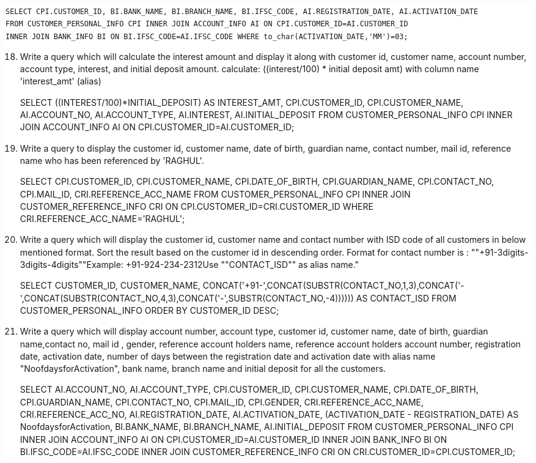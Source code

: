 	SELECT CPI.CUSTOMER_ID, BI.BANK_NAME, BI.BRANCH_NAME, BI.IFSC_CODE, AI.REGISTRATION_DATE, AI.ACTIVATION_DATE 
	FROM CUSTOMER_PERSONAL_INFO CPI INNER JOIN ACCOUNT_INFO AI ON CPI.CUSTOMER_ID=AI.CUSTOMER_ID 
	INNER JOIN BANK_INFO BI ON BI.IFSC_CODE=AI.IFSC_CODE WHERE to_char(ACTIVATION_DATE,'MM')=03;



18) Write a query which will calculate the interest amount and display it along with customer id, customer name, account number, account type, interest, and initial deposit amount.
calculate: ((interest/100) * initial deposit amt) with column name 'interest_amt' (alias)

	SELECT ((INTEREST/100)*INITIAL_DEPOSIT) AS INTEREST_AMT, CPI.CUSTOMER_ID, CPI.CUSTOMER_NAME, AI.ACCOUNT_NO, AI.ACCOUNT_TYPE, AI.INTEREST, AI.INITIAL_DEPOSIT
	FROM CUSTOMER_PERSONAL_INFO CPI
	INNER JOIN ACCOUNT_INFO AI
	ON CPI.CUSTOMER_ID=AI.CUSTOMER_ID;



19) Write a query to display the customer id, customer name, date of birth, guardian name, contact number, mail id, reference name who has been referenced by 'RAGHUL'.

	SELECT CPI.CUSTOMER_ID, CPI.CUSTOMER_NAME, CPI.DATE_OF_BIRTH, CPI.GUARDIAN_NAME, CPI.CONTACT_NO, CPI.MAIL_ID, CRI.REFERENCE_ACC_NAME
	FROM CUSTOMER_PERSONAL_INFO CPI
	INNER JOIN CUSTOMER_REFERENCE_INFO CRI
	ON CPI.CUSTOMER_ID=CRI.CUSTOMER_ID
	WHERE CRI.REFERENCE_ACC_NAME='RAGHUL';



20) Write a query which will display the customer id, customer name and contact number with ISD code of all customers in below mentioned format.  Sort the result based on the customer id in descending order. 
Format for contact number is :  ""+91-3digits-3digits-4digits""Example: +91-924-234-2312Use ""CONTACT_ISD"" as alias name."

	SELECT CUSTOMER_ID, CUSTOMER_NAME, CONCAT('+91-',CONCAT(SUBSTR(CONTACT_NO,1,3),CONCAT('-',CONCAT(SUBSTR(CONTACT_NO,4,3),CONCAT('-',SUBSTR(CONTACT_NO,-4)))))) AS CONTACT_ISD
	FROM CUSTOMER_PERSONAL_INFO
	ORDER BY CUSTOMER_ID DESC;



21) Write a query which will display account number, account type, customer id, customer name, date of birth, guardian name,contact no, mail id , gender, reference account holders name, reference account holders account number, registration date, 
activation date, number of days between the registration date and activation date with alias name "NoofdaysforActivation", bank name, branch name and initial deposit for all the customers.

	SELECT AI.ACCOUNT_NO, AI.ACCOUNT_TYPE, CPI.CUSTOMER_ID, CPI.CUSTOMER_NAME, CPI.DATE_OF_BIRTH, CPI.GUARDIAN_NAME, 
	CPI.CONTACT_NO, CPI.MAIL_ID, CPI.GENDER, CRI.REFERENCE_ACC_NAME, CRI.REFERENCE_ACC_NO, AI.REGISTRATION_DATE, 
	AI.ACTIVATION_DATE, (ACTIVATION_DATE - REGISTRATION_DATE) AS NoofdaysforActivation, BI.BANK_NAME, BI.BRANCH_NAME, 
	AI.INITIAL_DEPOSIT FROM CUSTOMER_PERSONAL_INFO CPI 
	INNER JOIN ACCOUNT_INFO AI ON CPI.CUSTOMER_ID=AI.CUSTOMER_ID 
	INNER JOIN BANK_INFO BI ON BI.IFSC_CODE=AI.IFSC_CODE 
	INNER JOIN CUSTOMER_REFERENCE_INFO CRI ON CRI.CUSTOMER_ID=CPI.CUSTOMER_ID;
